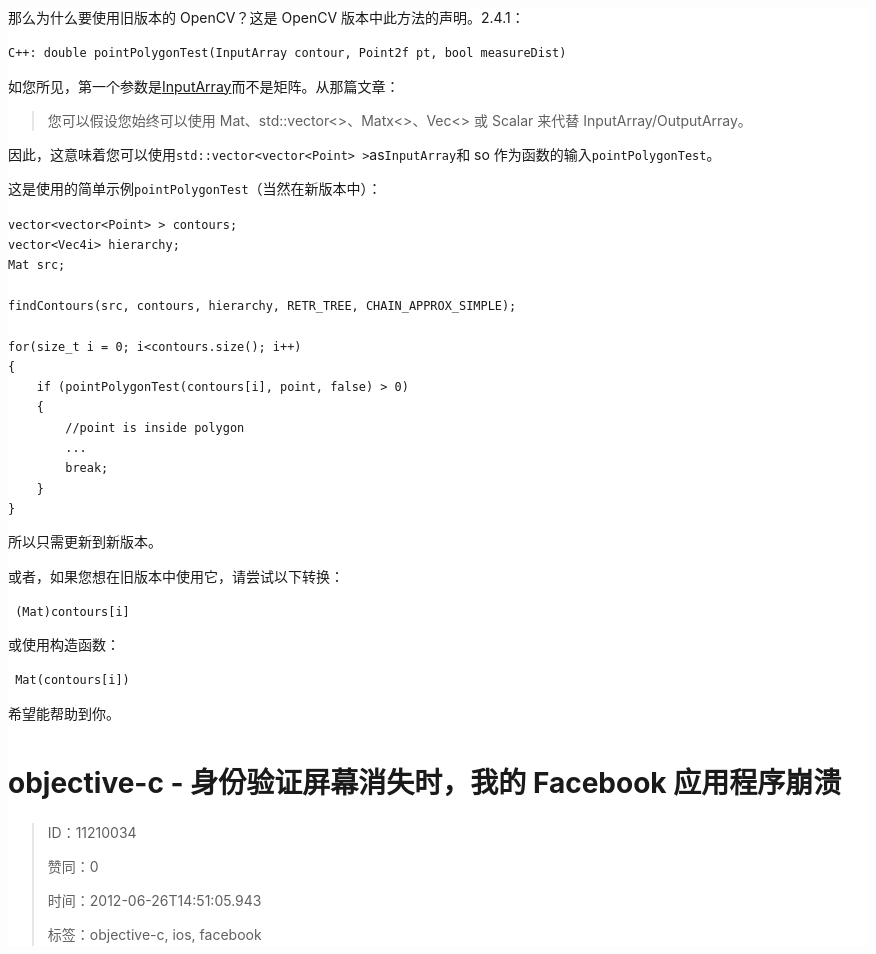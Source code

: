那么为什么要使用旧版本的 OpenCV？这是 OpenCV 版本中此方法的声明。2.4.1：

```
C++: double pointPolygonTest(InputArray contour, Point2f pt, bool measureDist) 
```

如您所见，第一个参数是[InputArray](http://docs.opencv.org/modules/core/doc/intro.html#inputarray-and-outputarray)而不是矩阵。从那篇文章：

> 您可以假设您始终可以使用 Mat、std::vector<>、Matx<>、Vec<> 或 Scalar 来代替 InputArray/OutputArray。

因此，这意味着您可以使用`std::vector<vector<Point> >`as`InputArray`和 so 作为函数的输入`pointPolygonTest`。

这是使用的简单示例`pointPolygonTest`（当然在新版本中）：

```
vector<vector<Point> > contours;
vector<Vec4i> hierarchy;
Mat src;

findContours(src, contours, hierarchy, RETR_TREE, CHAIN_APPROX_SIMPLE);

for(size_t i = 0; i<contours.size(); i++)
{
    if (pointPolygonTest(contours[i], point, false) > 0)
    {
        //point is inside polygon
        ...
        break;
    }
} 
```

所以只需更新到新版本。

或者，如果您想在旧版本中使用它，请尝试以下转换：

```
 (Mat)contours[i] 
```

或使用构造函数：

```
 Mat(contours[i]) 
```

希望能帮助到你。

# objective-c - 身份验证屏幕消失时，我的 Facebook 应用程序崩溃

> ID：11210034
> 
> 赞同：0
> 
> 时间：2012-06-26T14:51:05.943
> 
> 标签：objective-c, ios, facebook
